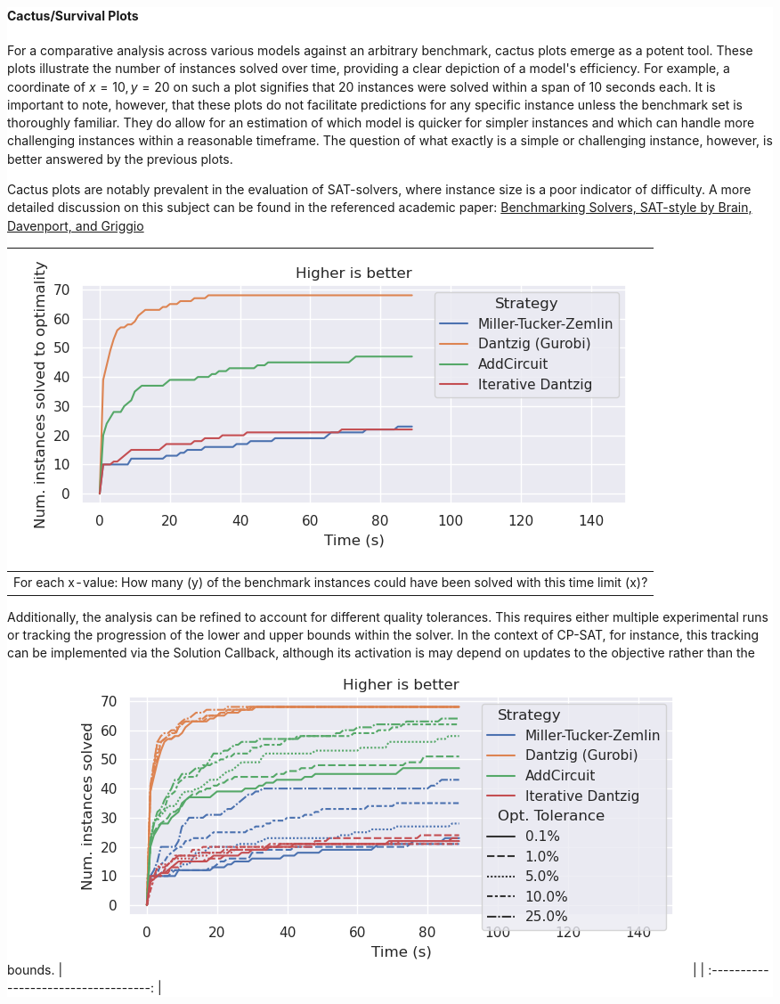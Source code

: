 
#### Cactus/Survival Plots

For a comparative analysis across various models against an arbitrary benchmark, cactus plots emerge as a potent tool. These plots illustrate the number of instances solved over time, providing a clear depiction of a model's efficiency. For example, a coordinate of $x=10, y=20$ on such a plot signifies that 20 instances were solved within a span of 10 seconds each. It is important to note, however, that these plots do not facilitate predictions for any specific instance unless the benchmark set is thoroughly familiar. They do allow for an estimation of which model is quicker for simpler instances and which can handle more challenging instances within a reasonable timeframe.
The question of what exactly is a simple or challenging instance, however, is better answered by the previous plots.

Cactus plots are notably prevalent in the evaluation of SAT-solvers, where instance size is a poor indicator of difficulty. A more detailed discussion on this subject can be found in the referenced academic paper: [Benchmarking Solvers, SAT-style by Brain, Davenport, and Griggio](http://www.sc-square.org/CSA/workshop2-papers/RP3-FinalVersion.pdf)

| ![Cactus Plot 1](./examples/tsp_evaluation/PUBLIC_DATA/cactus_plot.png) |
| :-----------------------------------: |
| For each x-value: How many (y) of the benchmark instances could have been solved with this time limit (x)? |

Additionally, the analysis can be refined to account for different quality tolerances. This requires either multiple experimental runs or tracking the progression of the lower and upper bounds within the solver. In the context of CP-SAT, for instance, this tracking can be implemented via the Solution Callback, although its activation is may depend on updates to the objective rather than the bounds.
| ![Cactus Plot 1](./examples/tsp_evaluation/PUBLIC_DATA/cactus_plot_opt_tol.png) |
| :-----------------------------------: |
